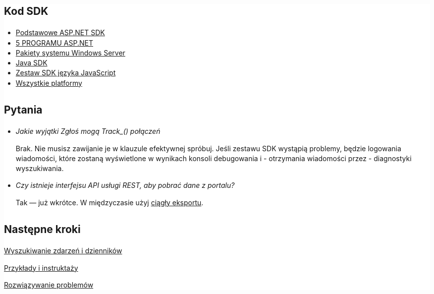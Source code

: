 
## <a name="sdk-code"></a>Kod SDK

* [Podstawowe ASP.NET SDK](https://github.com/Microsoft/ApplicationInsights-dotnet)
* [5 PROGRAMU ASP.NET](https://github.com/Microsoft/ApplicationInsights-aspnet5)
* [Pakiety systemu Windows Server](https://github.com/Microsoft/applicationInsights-dotnet-server)
* [Java SDK](https://github.com/Microsoft/ApplicationInsights-Java)
* [Zestaw SDK języka JavaScript](https://github.com/Microsoft/ApplicationInsights-JS)
* [Wszystkie platformy](https://github.com/Microsoft?utf8=%E2%9C%93&query=applicationInsights)

## <a name="questions"></a>Pytania

* *Jakie wyjątki Zgłoś mogą Track_() połączeń*
    
    Brak. Nie musisz zawijanie je w klauzule efektywnej spróbuj. Jeśli zestawu SDK wystąpią problemy, będzie logowania wiadomości, które zostaną wyświetlone w wynikach konsoli debugowania i - otrzymania wiadomości przez - diagnostyki wyszukiwania.



* *Czy istnieje interfejsu API usługi REST, aby pobrać dane z portalu?*

    Tak — już wkrótce. W międzyczasie użyj [ciągły eksportu](app-insights-export-telemetry.md).

## <a name="next"></a>Następne kroki


[Wyszukiwanie zdarzeń i dzienników][diagnostic]

[Przykłady i instruktaży](app-insights-code-samples.md)

[Rozwiązywanie problemów][qna]




[client]: app-insights-javascript.md
[config]: app-insights-configuration-with-applicationinsights-config.md
[create]: app-insights-create-new-resource.md
[data]: app-insights-data-retention-privacy.md
[diagnostic]: app-insights-diagnostic-search.md
[exceptions]: app-insights-asp-net-exceptions.md
[greenbrown]: app-insights-asp-net.md
[java]: app-insights-java-get-started.md
[metrics]: app-insights-metrics-explorer.md
[qna]: app-insights-troubleshoot-faq.md
[trace]: app-insights-search-diagnostic-logs.md

 

